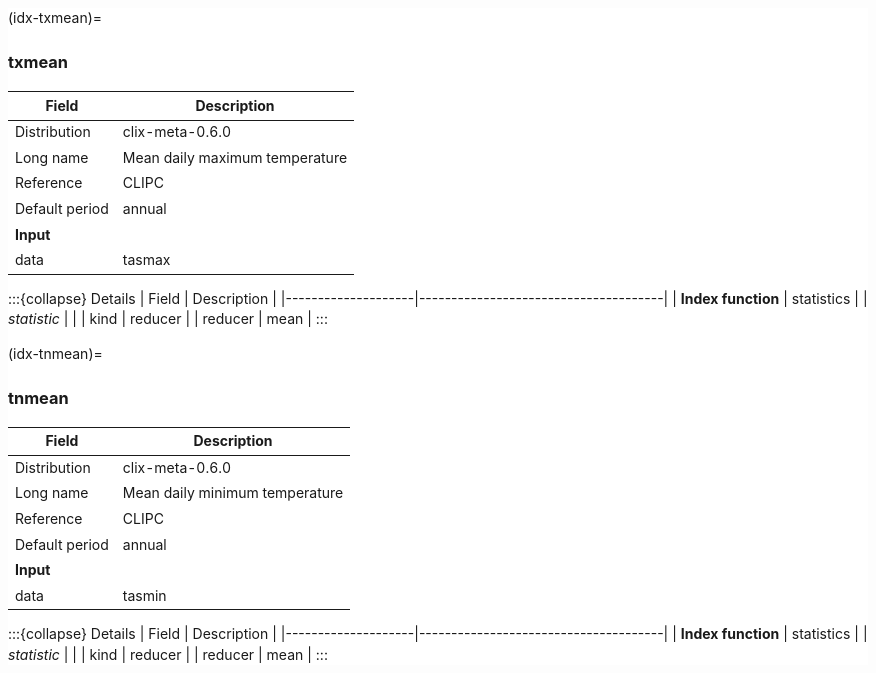 
(idx-txmean)=
### txmean
| Field          | Description                          |
|----------------|--------------------------------------|
| Distribution | clix-meta-0.6.0 |
| Long name      | Mean daily maximum temperature    |
| Reference      | CLIPC           |
| Default period | annual      |
| **Input**      |                                      |
| data | tasmax |
:::{collapse} Details
| Field              | Description                          |
|--------------------|--------------------------------------|
| **Index function** | statistics |
| *statistic* |                  |
| kind         | reducer |
| reducer | mean |
:::


(idx-tnmean)=
### tnmean
| Field          | Description                          |
|----------------|--------------------------------------|
| Distribution | clix-meta-0.6.0 |
| Long name      | Mean daily minimum temperature    |
| Reference      | CLIPC           |
| Default period | annual      |
| **Input**      |                                      |
| data | tasmin |
:::{collapse} Details
| Field              | Description                          |
|--------------------|--------------------------------------|
| **Index function** | statistics |
| *statistic* |                  |
| kind         | reducer |
| reducer | mean |
:::
